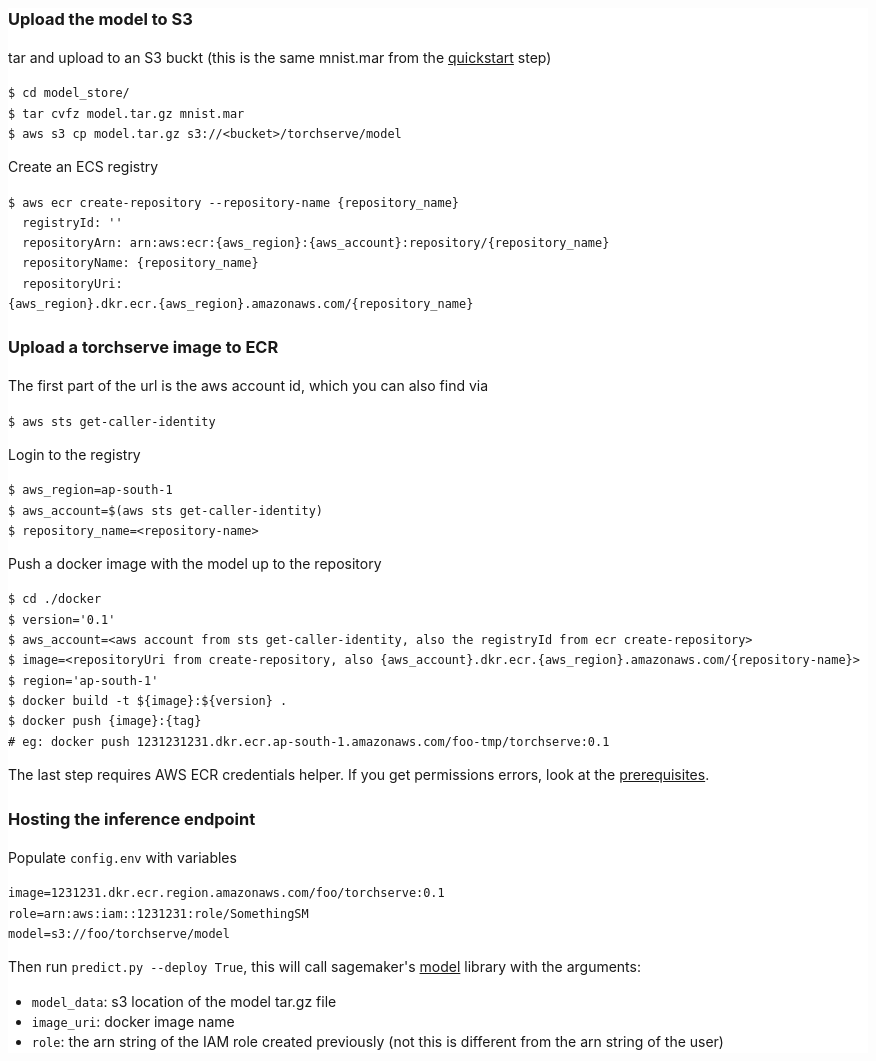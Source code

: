 ### Upload the model to S3

tar and upload to an S3 buckt (this is the same mnist.mar from the [quickstart](quickstart) step)
```
$ cd model_store/
$ tar cvfz model.tar.gz mnist.mar
$ aws s3 cp model.tar.gz s3://<bucket>/torchserve/model
```
Create an ECS registry
```
$ aws ecr create-repository --repository-name {repository_name}
  registryId: ''
  repositoryArn: arn:aws:ecr:{aws_region}:{aws_account}:repository/{repository_name}
  repositoryName: {repository_name}
  repositoryUri:
{aws_region}.dkr.ecr.{aws_region}.amazonaws.com/{repository_name}
```

### Upload a torchserve image to ECR

The first part of the url is the aws account id, which you can also find via
```
$ aws sts get-caller-identity
```
Login to the registry
```
$ aws_region=ap-south-1
$ aws_account=$(aws sts get-caller-identity)
$ repository_name=<repository-name>
```
Push a docker image with the model up to the repository
```
$ cd ./docker
$ version='0.1'
$ aws_account=<aws account from sts get-caller-identity, also the registryId from ecr create-repository>
$ image=<repositoryUri from create-repository, also {aws_account}.dkr.ecr.{aws_region}.amazonaws.com/{repository-name}>
$ region='ap-south-1'
$ docker build -t ${image}:${version} .
$ docker push {image}:{tag}
# eg: docker push 1231231231.dkr.ecr.ap-south-1.amazonaws.com/foo-tmp/torchserve:0.1
```
The last step requires AWS ECR credentials helper. If you get permissions errors, look at the [prerequisites](prerequisites).

### Hosting the inference endpoint

Populate `config.env` with variables
```
image=1231231.dkr.ecr.region.amazonaws.com/foo/torchserve:0.1
role=arn:aws:iam::1231231:role/SomethingSM
model=s3://foo/torchserve/model
```
Then run `predict.py --deploy True`, this will call sagemaker's [model](https://sagemaker.readthedocs.io/en/stable/api/inference/model.html) library with the arguments:
* `model_data`: s3 location of the model tar.gz file
* `image_uri`: docker image name
* `role`: the arn string of the IAM role created previously (not this is
  different from the arn string of the user)
